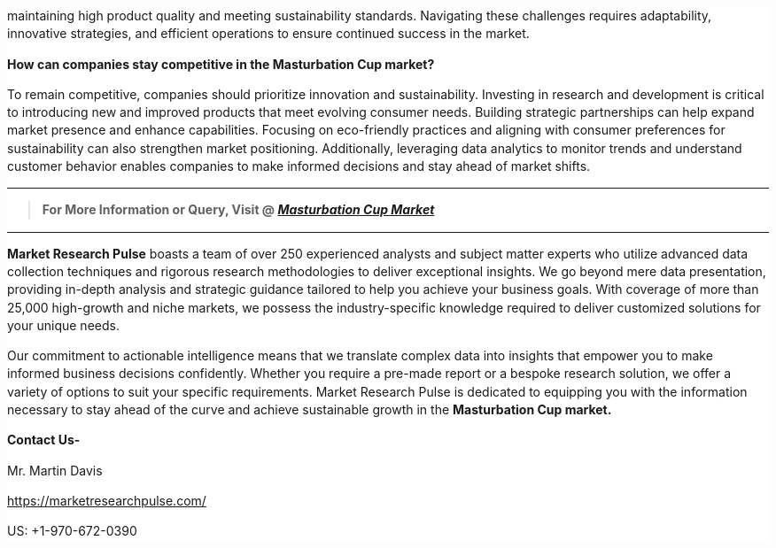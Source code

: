 maintaining high product quality and meeting sustainability standards. Navigating these challenges requires adaptability, innovative strategies, and efficient operations to ensure continued success in the market.</p><p><strong>How can companies stay competitive in the Masturbation Cup market?</strong></p><p>To remain competitive, companies should prioritize innovation and sustainability. Investing in research and development is critical to introducing new and improved products that meet evolving consumer needs. Building strategic partnerships can help expand market presence and enhance capabilities. Focusing on eco-friendly practices and aligning with consumer preferences for sustainability can also strengthen market positioning. Additionally, leveraging data analytics to monitor trends and understand customer behavior enables companies to make informed decisions and stay ahead of market shifts.</p><hr /><blockquote><p><strong>For More Information or Query, Visit @&nbsp;<em><a href="https://marketresearchpulse.com/report/36052/masturbation-cup-market?utm_source=Linkedin&utm_medium=052">Masturbation Cup Market</a></em></strong></p></blockquote><hr /><p><strong>Market Research Pulse</strong> boasts a team of over 250 experienced analysts and subject matter experts who utilize advanced data collection techniques and rigorous research methodologies to deliver exceptional insights. We go beyond mere data presentation, providing in-depth analysis and strategic guidance tailored to help you achieve your business goals. With coverage of more than 25,000 high-growth and niche markets, we possess the industry-specific knowledge required to deliver customized solutions for your unique needs.</p><p>Our commitment to actionable intelligence means that we translate complex data into insights that empower you to make informed business decisions confidently. Whether you require a pre-made report or a bespoke research solution, we offer a variety of options to suit your specific requirements. Market Research Pulse is dedicated to equipping you with the information necessary to stay ahead of the curve and achieve sustainable growth in the <strong>Masturbation Cup market.</strong></p><p><strong>Contact Us-</strong></p><p>Mr. Martin Davis</p><p>https://marketresearchpulse.com/</p><p>US: +1-970-672-0390</p>

